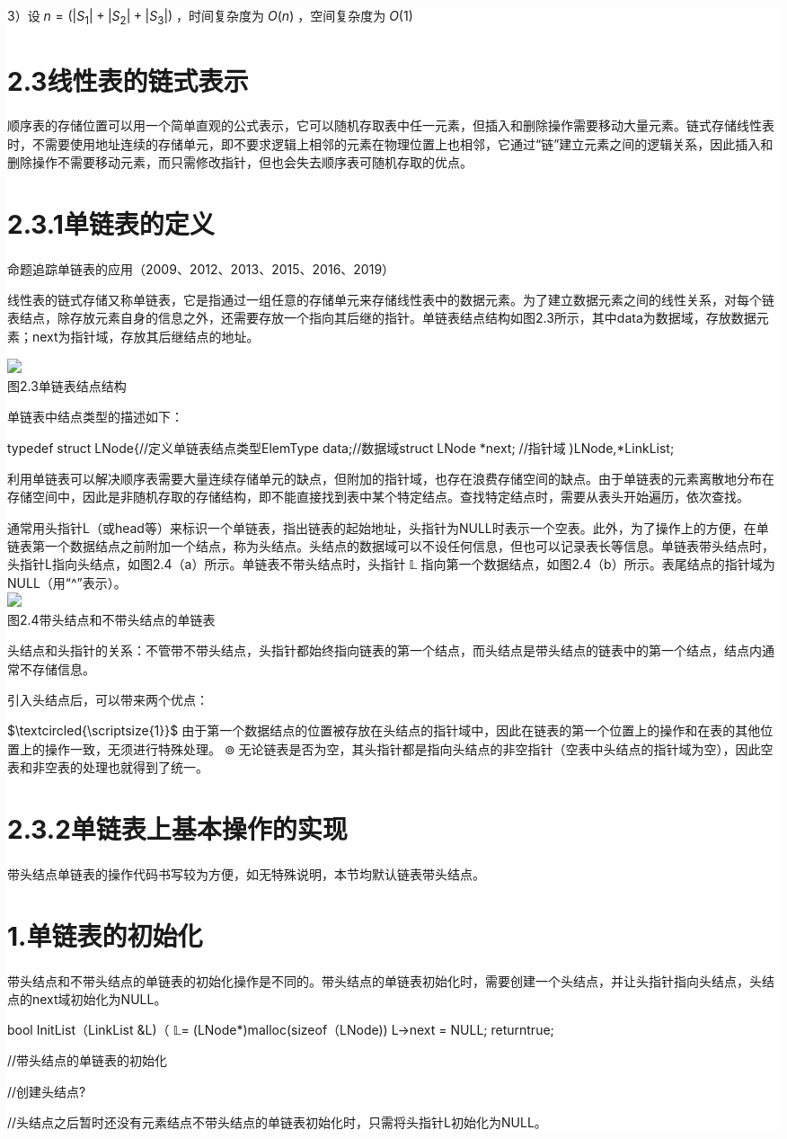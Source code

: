 3）设 $n=(|S_{1}|+|S_{2}|+|S_{3}|)$ ，时间复杂度为 $O(n)$ ，空间复杂度为 $O(1)$  

# 2.3线性表的链式表示  

顺序表的存储位置可以用一个简单直观的公式表示，它可以随机存取表中任一元素，但插入和删除操作需要移动大量元素。链式存储线性表时，不需要使用地址连续的存储单元，即不要求逻辑上相邻的元素在物理位置上也相邻，它通过“链”建立元素之间的逻辑关系，因此插入和删除操作不需要移动元素，而只需修改指针，但也会失去顺序表可随机存取的优点。  

# 2.3.1单链表的定义  

命题追踪单链表的应用（2009、2012、2013、2015、2016、2019）  

线性表的链式存储又称单链表，它是指通过一组任意的存储单元来存储线性表中的数据元素。为了建立数据元素之间的线性关系，对每个链表结点，除存放元素自身的信息之外，还需要存放一个指向其后继的指针。单链表结点结构如图2.3所示，其中data为数据域，存放数据元素；next为指针域，存放其后继结点的地址。  

![](https://cdn-mineru.openxlab.org.cn/model-mineru/prod/e6fa3673aad165e0ee89896f2a7bb07ea19710710e0020c80d5ad6ca1178ca94.jpg)  
图2.3单链表结点结构  

单链表中结点类型的描述如下：  

typedef struct LNode{//定义单链表结点类型ElemType data;//数据域struct LNode \*next; //指针域 )LNode,\*LinkList;  

利用单链表可以解决顺序表需要大量连续存储单元的缺点，但附加的指针域，也存在浪费存储空间的缺点。由于单链表的元素离散地分布在存储空间中，因此是非随机存取的存储结构，即不能直接找到表中某个特定结点。查找特定结点时，需要从表头开始遍历，依次查找。  

通常用头指针L（或head等）来标识一个单链表，指出链表的起始地址，头指针为NULL时表示一个空表。此外，为了操作上的方便，在单链表第一个数据结点之前附加一个结点，称为头结点。头结点的数据域可以不设任何信息，但也可以记录表长等信息。单链表带头结点时，头指针L指向头结点，如图2.4（a）所示。单链表不带头结点时，头指针 $\mathbb{L}$ 指向第一个数据结点，如图2.4（b）所示。表尾结点的指针域为NULL（用“^”表示）。  
![](https://cdn-mineru.openxlab.org.cn/model-mineru/prod/398b067cdafa61f8538dbc41329cc712b80fb0acc641764020ead99ba201cc41.jpg)  
图2.4带头结点和不带头结点的单链表  

头结点和头指针的关系：不管带不带头结点，头指针都始终指向链表的第一个结点，而头结点是带头结点的链表中的第一个结点，结点内通常不存储信息。  

引入头结点后，可以带来两个优点：  

$\textcircled{\scriptsize{1}}$ 由于第一个数据结点的位置被存放在头结点的指针域中，因此在链表的第一个位置上的操作和在表的其他位置上的操作一致，无须进行特殊处理。 $\circledcirc$ 无论链表是否为空，其头指针都是指向头结点的非空指针（空表中头结点的指针域为空），因此空表和非空表的处理也就得到了统一。  

# 2.3.2单链表上基本操作的实现  

带头结点单链表的操作代码书写较为方便，如无特殊说明，本节均默认链表带头结点。  

# 1.单链表的初始化  

带头结点和不带头结点的单链表的初始化操作是不同的。带头结点的单链表初始化时，需要创建一个头结点，并让头指针指向头结点，头结点的next域初始化为NULL。  

bool InitList（LinkList &L)（  $\scriptstyle{\mathbb{L}}=$  (LNode\*)malloc(sizeof（LNode)) L->next  $=$  NULL; returntrue;  

//带头结点的单链表的初始化

//创建头结点?

//头结点之后暂时还没有元素结点不带头结点的单链表初始化时，只需将头指针L初始化为NULL。  
